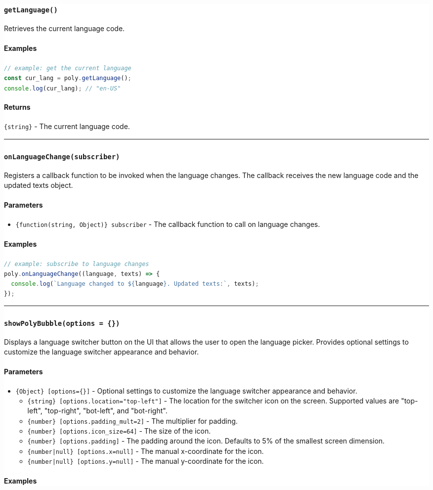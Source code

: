 
### `getLanguage()`

Retrieves the current language code.

#### Examples

```js
// example: get the current language
const cur_lang = poly.getLanguage();
console.log(cur_lang); // "en-US"
```

#### Returns
`{string}` - The current language code.

---

### `onLanguageChange(subscriber)`

Registers a callback function to be invoked when the language changes. The callback receives the new language code and the updated texts object.

#### Parameters
- `{function(string, Object)} subscriber` - The callback function to call on language changes.

#### Examples
```js
// example: subscribe to language changes
poly.onLanguageChange((language, texts) => {
  console.log(`Language changed to ${language}. Updated texts:`, texts);
});
```

---

### `showPolyBubble(options = {})`

Displays a language switcher button on the UI that allows the user to open the language picker. Provides optional settings to customize the language switcher appearance and behavior.

#### Parameters

- `{Object} [options={}]` - Optional settings to customize the language switcher appearance and behavior.
  - `{string} [options.location="top-left"]` - The location for the switcher icon on the screen. Supported values are "top-left", "top-right", "bot-left", and "bot-right".
  - `{number} [options.padding_mult=2]` - The multiplier for padding.
  - `{number} [options.icon_size=64]` - The size of the icon.
  - `{number} [options.padding]` - The padding around the icon. Defaults to 5% of the smallest screen dimension.
  - `{number|null} [options.x=null]` - The manual x-coordinate for the icon.
  - `{number|null} [options.y=null]` - The manual y-coordinate for the icon.

#### Examples
